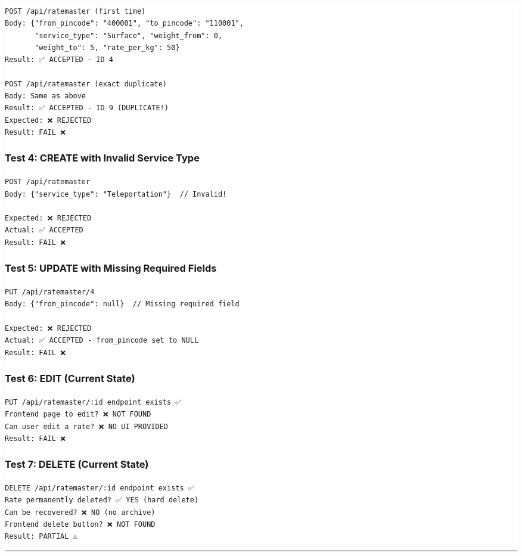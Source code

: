 ```
POST /api/ratemaster (first time)
Body: {"from_pincode": "400001", "to_pincode": "110001",
       "service_type": "Surface", "weight_from": 0,
       "weight_to": 5, "rate_per_kg": 50}
Result: ✅ ACCEPTED - ID 4

POST /api/ratemaster (exact duplicate)
Body: Same as above
Result: ✅ ACCEPTED - ID 9 (DUPLICATE!)
Expected: ❌ REJECTED
Result: FAIL ❌
```

### Test 4: CREATE with Invalid Service Type

```
POST /api/ratemaster
Body: {"service_type": "Teleportation"}  // Invalid!

Expected: ❌ REJECTED
Actual: ✅ ACCEPTED
Result: FAIL ❌
```

### Test 5: UPDATE with Missing Required Fields

```
PUT /api/ratemaster/4
Body: {"from_pincode": null}  // Missing required field

Expected: ❌ REJECTED
Actual: ✅ ACCEPTED - from_pincode set to NULL
Result: FAIL ❌
```

### Test 6: EDIT (Current State)

```
PUT /api/ratemaster/:id endpoint exists ✅
Frontend page to edit? ❌ NOT FOUND
Can user edit a rate? ❌ NO UI PROVIDED
Result: FAIL ❌
```

### Test 7: DELETE (Current State)

```
DELETE /api/ratemaster/:id endpoint exists ✅
Rate permanently deleted? ✅ YES (hard delete)
Can be recovered? ❌ NO (no archive)
Frontend delete button? ❌ NOT FOUND
Result: PARTIAL ⚠️
```

---